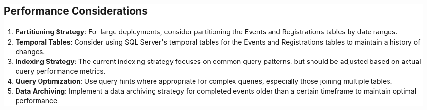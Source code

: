 ## Performance Considerations

1. **Partitioning Strategy**: For large deployments, consider partitioning the Events and Registrations tables by date ranges.
2. **Temporal Tables**: Consider using SQL Server's temporal tables for the Events and Registrations tables to maintain a history of changes.
3. **Indexing Strategy**: The current indexing strategy focuses on common query patterns, but should be adjusted based on actual query performance metrics.
4. **Query Optimization**: Use query hints where appropriate for complex queries, especially those joining multiple tables.
5. **Data Archiving**: Implement a data archiving strategy for completed events older than a certain timeframe to maintain optimal performance.